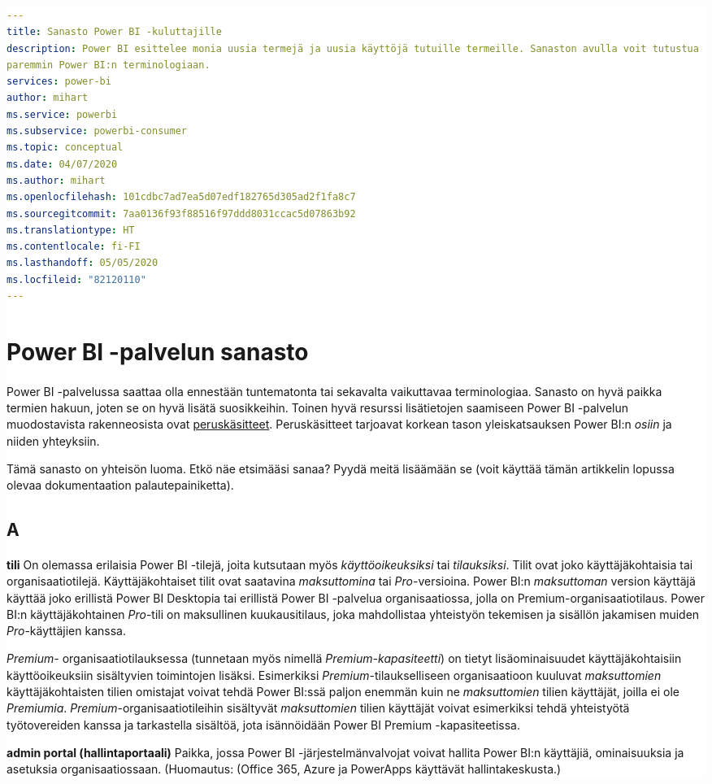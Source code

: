 ```yaml
---
title: Sanasto Power BI -kuluttajille
description: Power BI esittelee monia uusia termejä ja uusia käyttöjä tutuille termeille. Sanaston avulla voit tutustua paremmin Power BI:n terminologiaan.
services: power-bi
author: mihart
ms.service: powerbi
ms.subservice: powerbi-consumer
ms.topic: conceptual
ms.date: 04/07/2020
ms.author: mihart
ms.openlocfilehash: 101cdbc7ad7ea5d07edf182765d305ad2f1fa8c7
ms.sourcegitcommit: 7aa0136f93f88516f97ddd8031ccac5d07863b92
ms.translationtype: HT
ms.contentlocale: fi-FI
ms.lasthandoff: 05/05/2020
ms.locfileid: "82120110"
---
```

# <a name="glossary-for-power-bi-service"></a>Power BI -palvelun sanasto
Power BI -palvelussa saattaa olla ennestään tuntematonta tai sekavalta vaikuttavaa terminologiaa. Sanasto on hyvä paikka termien hakuun, joten se on hyvä lisätä suosikkeihin. Toinen hyvä resurssi lisätietojen saamiseen Power BI -palvelun muodostavista rakenneosista ovat [peruskäsitteet](end-user-basic-concepts.md). Peruskäsitteet tarjoavat korkean tason yleiskatsauksen Power BI:n *osiin* ja niiden yhteyksiin.

Tämä sanasto on yhteisön luoma.  Etkö näe etsimääsi sanaa? Pyydä meitä lisäämään se (voit käyttää tämän artikkelin lopussa olevaa dokumentaation palautepainiketta).

## <a name="a"></a>A

**tili** On olemassa erilaisia Power BI -tilejä, joita kutsutaan myös *käyttöoikeuksiksi* tai *tilauksiksi*.  Tilit ovat joko käyttäjäkohtaisia tai organisaatiotilejä. Käyttäjäkohtaiset tilit ovat saatavina *maksuttomina* tai *Pro*-versioina.  Power BI:n *maksuttoman* version käyttäjä käyttää joko erillistä Power BI Desktopia tai erillistä Power BI -palvelua organisaatiossa, jolla on Premium-organisaatiotilaus. Power BI:n käyttäjäkohtainen *Pro*-tili on maksullinen kuukausitilaus, joka mahdollistaa yhteistyön tekemisen ja sisällön jakamisen muiden *Pro*-käyttäjien kanssa. 

*Premium-* organisaatiotilauksessa (tunnetaan myös nimellä *Premium-kapasiteetti*) on tietyt lisäominaisuudet käyttäjäkohtaisiin käyttöoikeuksiin sisältyvien toimintojen lisäksi. Esimerkiksi *Premium*-tilaukselliseen organisaatioon kuuluvat *maksuttomien* käyttäjäkohtaisten tilien omistajat voivat tehdä Power BI:ssä paljon enemmän kuin ne *maksuttomien* tilien käyttäjät, joilla ei ole *Premiumia*. *Premium*-organisaatiotileihin sisältyvät *maksuttomien* tilien käyttäjät voivat esimerkiksi tehdä yhteistyötä työtovereiden kanssa ja tarkastella sisältöä, jota isännöidään Power BI Premium -kapasiteetissa. 

**admin portal (hallintaportaali)** Paikka, jossa Power BI -järjestelmänvalvojat voivat hallita Power BI:n käyttäjiä, ominaisuuksia ja asetuksia organisaatiossaan. (Huomautus: (Office 365, Azure ja PowerApps käyttävät hallintakeskusta.)
